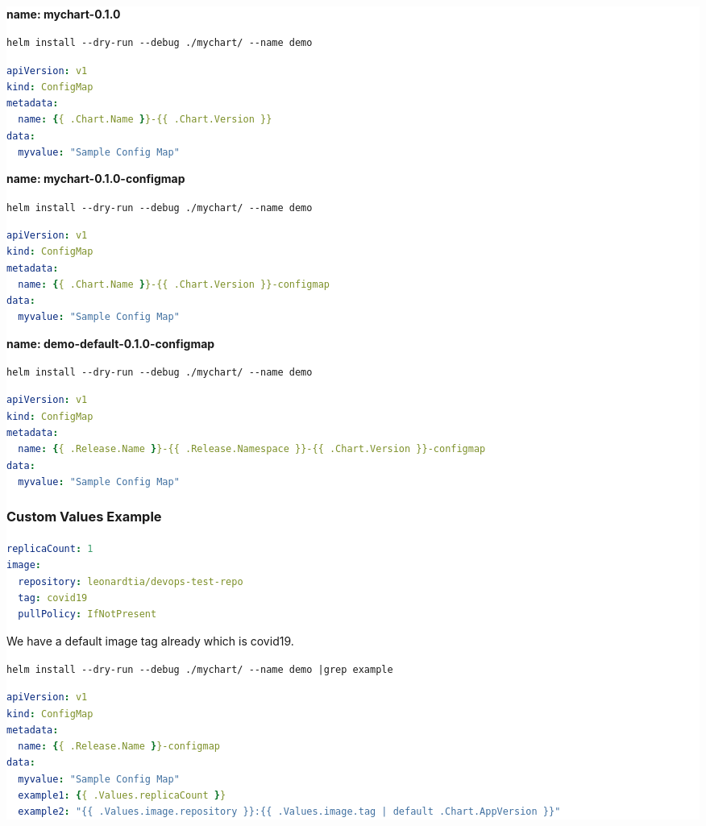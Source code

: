 **name: mychart-0.1.0**
```
helm install --dry-run --debug ./mychart/ --name demo
```
```yml
apiVersion: v1
kind: ConfigMap
metadata:
  name: {{ .Chart.Name }}-{{ .Chart.Version }}
data:
  myvalue: "Sample Config Map"
```

**name: mychart-0.1.0-configmap**
```
helm install --dry-run --debug ./mychart/ --name demo
```
```yml
apiVersion: v1
kind: ConfigMap
metadata:
  name: {{ .Chart.Name }}-{{ .Chart.Version }}-configmap
data:
  myvalue: "Sample Config Map"
```

**name: demo-default-0.1.0-configmap**
```
helm install --dry-run --debug ./mychart/ --name demo 
```
```yml
apiVersion: v1
kind: ConfigMap
metadata:
  name: {{ .Release.Name }}-{{ .Release.Namespace }}-{{ .Chart.Version }}-configmap
data:
  myvalue: "Sample Config Map"
```

### Custom Values Example 

```yml
replicaCount: 1
image:
  repository: leonardtia/devops-test-repo
  tag: covid19
  pullPolicy: IfNotPresent
```
We have a default image tag already which is covid19. 
```
helm install --dry-run --debug ./mychart/ --name demo |grep example
```
```yml
apiVersion: v1
kind: ConfigMap
metadata:
  name: {{ .Release.Name }}-configmap
data:
  myvalue: "Sample Config Map"
  example1: {{ .Values.replicaCount }}
  example2: "{{ .Values.image.repository }}:{{ .Values.image.tag | default .Chart.AppVersion }}"
```
